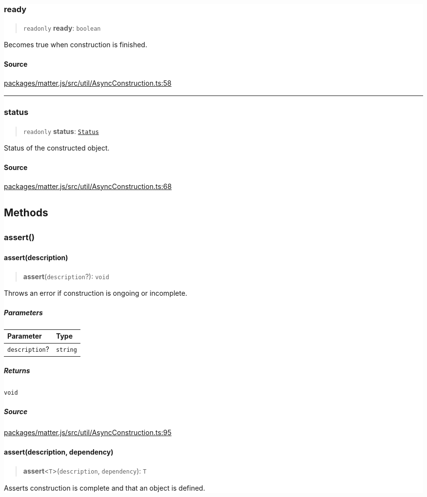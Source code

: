 ### ready

> `readonly` **ready**: `boolean`

Becomes true when construction is finished.

#### Source

[packages/matter.js/src/util/AsyncConstruction.ts:58](https://github.com/project-chip/matter.js/blob/7a8cbb56b87d4ccf34bec5a9a95ab40a1711324f/packages/matter.js/src/util/AsyncConstruction.ts#L58)

***

### status

> `readonly` **status**: [`Status`](../../../../../common/export/namespaces/Lifecycle/enumerations/Status.md)

Status of the constructed object.

#### Source

[packages/matter.js/src/util/AsyncConstruction.ts:68](https://github.com/project-chip/matter.js/blob/7a8cbb56b87d4ccf34bec5a9a95ab40a1711324f/packages/matter.js/src/util/AsyncConstruction.ts#L68)

## Methods

### assert()

#### assert(description)

> **assert**(`description`?): `void`

Throws an error if construction is ongoing or incomplete.

##### Parameters

| Parameter | Type |
| :------ | :------ |
| `description`? | `string` |

##### Returns

`void`

##### Source

[packages/matter.js/src/util/AsyncConstruction.ts:95](https://github.com/project-chip/matter.js/blob/7a8cbb56b87d4ccf34bec5a9a95ab40a1711324f/packages/matter.js/src/util/AsyncConstruction.ts#L95)

#### assert(description, dependency)

> **assert**\<`T`\>(`description`, `dependency`): `T`

Asserts construction is complete and that an object is defined.
